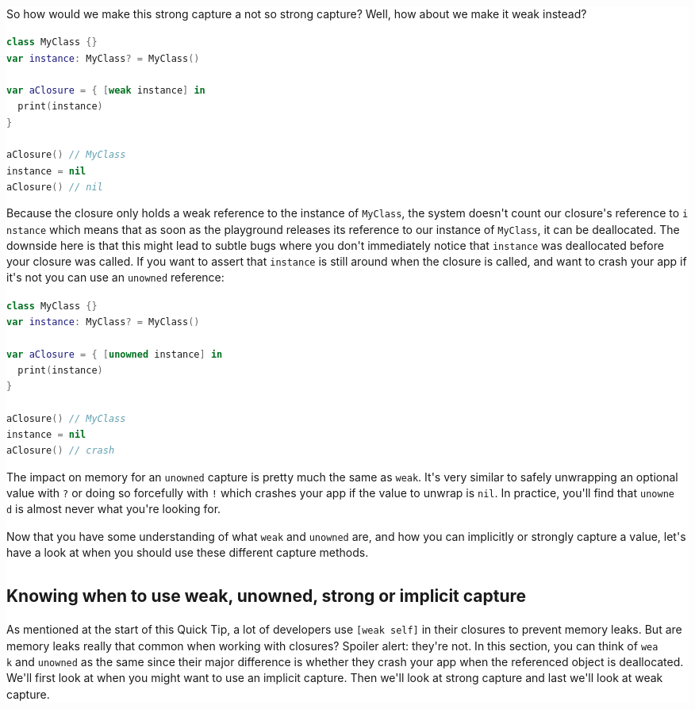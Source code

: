 So how would we make this strong capture a not so strong capture? Well, how about we make it weak instead?

```swift
class MyClass {}
var instance: MyClass? = MyClass()

var aClosure = { [weak instance] in
  print(instance)
}

aClosure() // MyClass
instance = nil
aClosure() // nil
```

Because the closure only holds a weak reference to the instance of `MyClass`, the system doesn't count our closure's reference to `instance` which means that as soon as the playground releases its reference to our instance of `MyClass`, it can be deallocated. The downside here is that this might lead to subtle bugs where you don't immediately notice that `instance` was deallocated before your closure was called. If you want to assert that `instance` is still around when the closure is called, and want to crash your app if it's not you can use an `unowned` reference:

```swift
class MyClass {}
var instance: MyClass? = MyClass()

var aClosure = { [unowned instance] in
  print(instance)
}

aClosure() // MyClass
instance = nil
aClosure() // crash
```

The impact on memory for an `unowned` capture is pretty much the same as `weak`. It's very similar to safely unwrapping an optional value with `?` or doing so forcefully with `!` which crashes your app if the value to unwrap is `nil`. In practice, you'll find that `unowned` is almost never what you're looking for.

Now that you have some understanding of what `weak` and `unowned` are, and how you can implicitly or strongly capture a value, let's have a look at when you should use these different capture methods.

## **Knowing when to use weak, unowned, strong or implicit capture**

As mentioned at the start of this Quick Tip, a lot of developers use `[weak self]` in their closures to prevent memory leaks. But are memory leaks really that common when working with closures? Spoiler alert: they're not. In this section, you can think of `weak` and `unowned` as the same since their major difference is whether they crash your app when the referenced object is deallocated. We'll first look at when you might want to use an implicit capture. Then we'll look at strong capture and last we'll look at weak capture.
